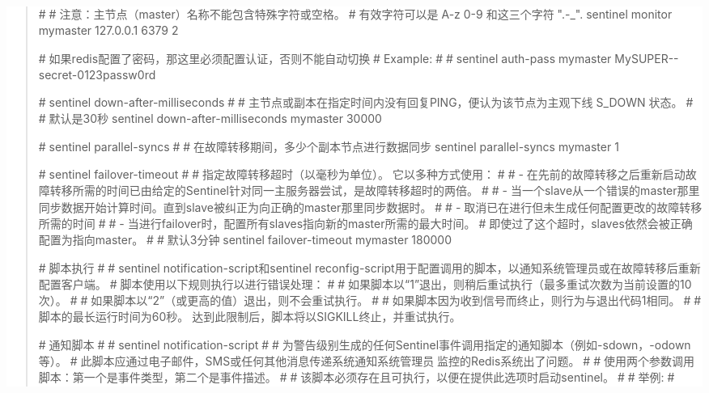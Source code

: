 > \#
> \# 注意：主节点（master）名称不能包含特殊字符或空格。
> \# 有效字符可以是 A-z 0-9 和这三个字符 ".-_".
> sentinel monitor mymaster 127.0.0.1 6379 2
>
> \# 如果redis配置了密码，那这里必须配置认证，否则不能自动切换
> \# Example:
> \#
> \# sentinel auth-pass mymaster MySUPER--secret-0123passw0rd
>
> \# sentinel down-after-milliseconds <master-name> <milliseconds>
> \#
> \# 主节点或副本在指定时间内没有回复PING，便认为该节点为主观下线 S_DOWN 状态。
> \#
> \# 默认是30秒
> sentinel down-after-milliseconds mymaster 30000
>
> \# sentinel parallel-syncs <master-name> <numreplicas>
> \#
> \# 在故障转移期间，多少个副本节点进行数据同步
> sentinel parallel-syncs mymaster 1
>
> \# sentinel failover-timeout <master-name> <milliseconds>
> \#
> \# 指定故障转移超时（以毫秒为单位）。 它以多种方式使用：
> \#
> \# - 在先前的故障转移之后重新启动故障转移所需的时间已由给定的Sentinel针对同一主服务器尝试，是故障转移超时的两倍。
> \#
> \# - 当一个slave从一个错误的master那里同步数据开始计算时间。直到slave被纠正为向正确的master那里同步数据时。
> \#
> \# - 取消已在进行但未生成任何配置更改的故障转移所需的时间
> \#
> \# - 当进行failover时，配置所有slaves指向新的master所需的最大时间。
> \#  即使过了这个超时，slaves依然会被正确配置为指向master。
> \#
> \# 默认3分钟
> sentinel failover-timeout mymaster 180000
>
> \# 脚本执行
> \#
> \# sentinel notification-script和sentinel reconfig-script用于配置调用的脚本，以通知系统管理员或在故障转移后重新配置客户端。
> \# 脚本使用以下规则执行以进行错误处理：
> \#
> \# 如果脚本以“1”退出，则稍后重试执行（最多重试次数为当前设置的10次）。
> \#
> \# 如果脚本以“2”（或更高的值）退出，则不会重试执行。
> \#
> \# 如果脚本因为收到信号而终止，则行为与退出代码1相同。
> \#
> \# 脚本的最长运行时间为60秒。 达到此限制后，脚本将以SIGKILL终止，并重试执行。
>
> \# 通知脚本
> \#
> \# sentinel notification-script <master-name> <script-path>
> \#
> \# 为警告级别生成的任何Sentinel事件调用指定的通知脚本（例如-sdown，-odown等）。
> \# 此脚本应通过电子邮件，SMS或任何其他消息传递系统通知系统管理员 监控的Redis系统出了问题。
> \#
> \# 使用两个参数调用脚本：第一个是事件类型，第二个是事件描述。
> \#
> \# 该脚本必须存在且可执行，以便在提供此选项时启动sentinel。
> \#
> \# 举例:
> \#